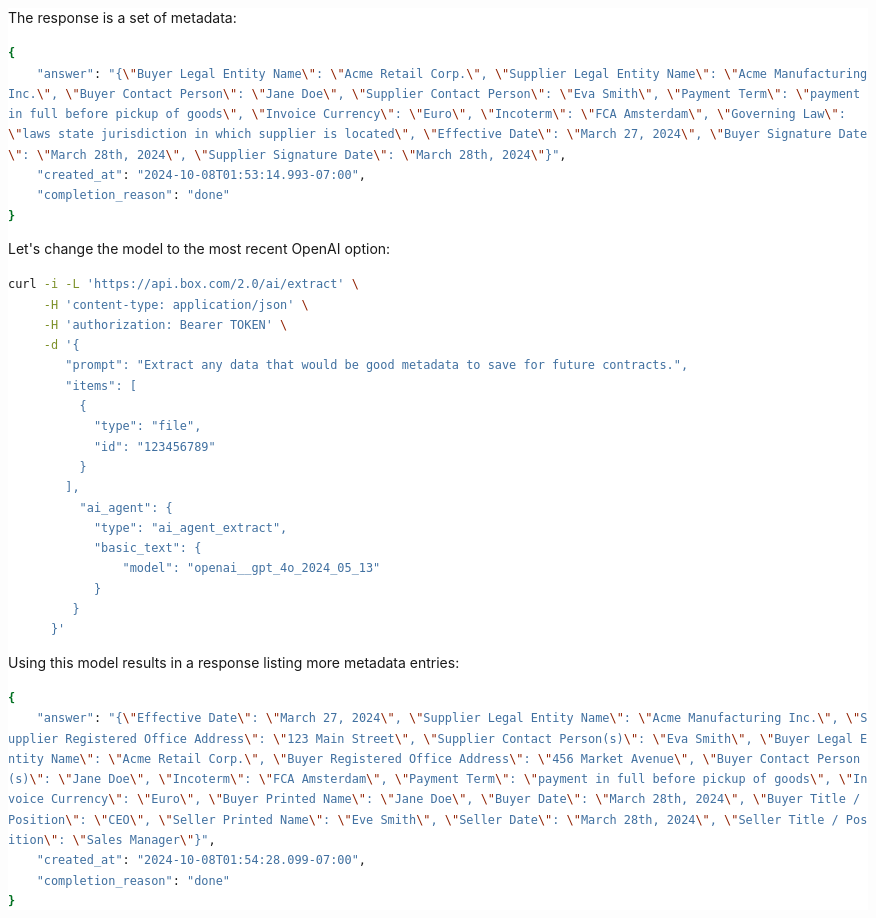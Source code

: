 The response is a set of metadata:

```sh
{
    "answer": "{\"Buyer Legal Entity Name\": \"Acme Retail Corp.\", \"Supplier Legal Entity Name\": \"Acme Manufacturing Inc.\", \"Buyer Contact Person\": \"Jane Doe\", \"Supplier Contact Person\": \"Eva Smith\", \"Payment Term\": \"payment in full before pickup of goods\", \"Invoice Currency\": \"Euro\", \"Incoterm\": \"FCA Amsterdam\", \"Governing Law\": \"laws state jurisdiction in which supplier is located\", \"Effective Date\": \"March 27, 2024\", \"Buyer Signature Date\": \"March 28th, 2024\", \"Supplier Signature Date\": \"March 28th, 2024\"}",
    "created_at": "2024-10-08T01:53:14.993-07:00",
    "completion_reason": "done"
}
```

Let's change the model to the most recent OpenAI option:

```sh
curl -i -L 'https://api.box.com/2.0/ai/extract' \
     -H 'content-type: application/json' \
     -H 'authorization: Bearer TOKEN' \
     -d '{
        "prompt": "Extract any data that would be good metadata to save for future contracts.",
        "items": [
          {
            "type": "file",
            "id": "123456789"
          }
        ],
          "ai_agent": {
            "type": "ai_agent_extract",
            "basic_text": {
                "model": "openai__gpt_4o_2024_05_13"
            }
         }
      }'
```

Using this model results in a response listing more metadata entries:

```sh
{
    "answer": "{\"Effective Date\": \"March 27, 2024\", \"Supplier Legal Entity Name\": \"Acme Manufacturing Inc.\", \"Supplier Registered Office Address\": \"123 Main Street\", \"Supplier Contact Person(s)\": \"Eva Smith\", \"Buyer Legal Entity Name\": \"Acme Retail Corp.\", \"Buyer Registered Office Address\": \"456 Market Avenue\", \"Buyer Contact Person(s)\": \"Jane Doe\", \"Incoterm\": \"FCA Amsterdam\", \"Payment Term\": \"payment in full before pickup of goods\", \"Invoice Currency\": \"Euro\", \"Buyer Printed Name\": \"Jane Doe\", \"Buyer Date\": \"March 28th, 2024\", \"Buyer Title / Position\": \"CEO\", \"Seller Printed Name\": \"Eve Smith\", \"Seller Date\": \"March 28th, 2024\", \"Seller Title / Position\": \"Sales Manager\"}",
    "created_at": "2024-10-08T01:54:28.099-07:00",
    "completion_reason": "done"
}
```
